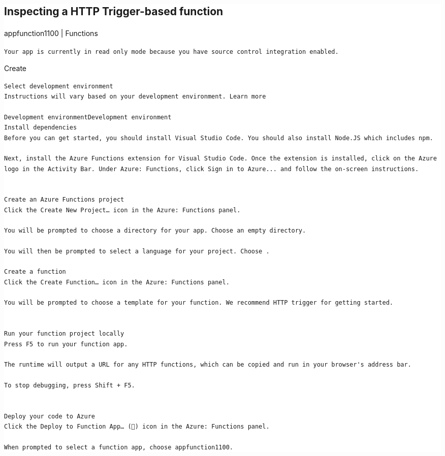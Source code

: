 ## Inspecting a HTTP Trigger-based function

appfunction1100 | Functions

```
Your app is currently in read only mode because you have source control integration enabled.
```

Create

```
Select development environment
Instructions will vary based on your development environment. Learn more

Development environmentDevelopment environment
Install dependencies
Before you can get started, you should install Visual Studio Code. You should also install Node.JS which includes npm.

Next, install the Azure Functions extension for Visual Studio Code. Once the extension is installed, click on the Azure logo in the Activity Bar. Under Azure: Functions, click Sign in to Azure... and follow the on-screen instructions.


Create an Azure Functions project
Click the Create New Project… icon in the Azure: Functions panel.

You will be prompted to choose a directory for your app. Choose an empty directory.

You will then be prompted to select a language for your project. Choose .

Create a function
Click the Create Function… icon in the Azure: Functions panel.

You will be prompted to choose a template for your function. We recommend HTTP trigger for getting started.


Run your function project locally
Press F5 to run your function app.

The runtime will output a URL for any HTTP functions, which can be copied and run in your browser's address bar.

To stop debugging, press Shift + F5.


Deploy your code to Azure
Click the Deploy to Function App… () icon in the Azure: Functions panel.

When prompted to select a function app, choose appfunction1100.

```

